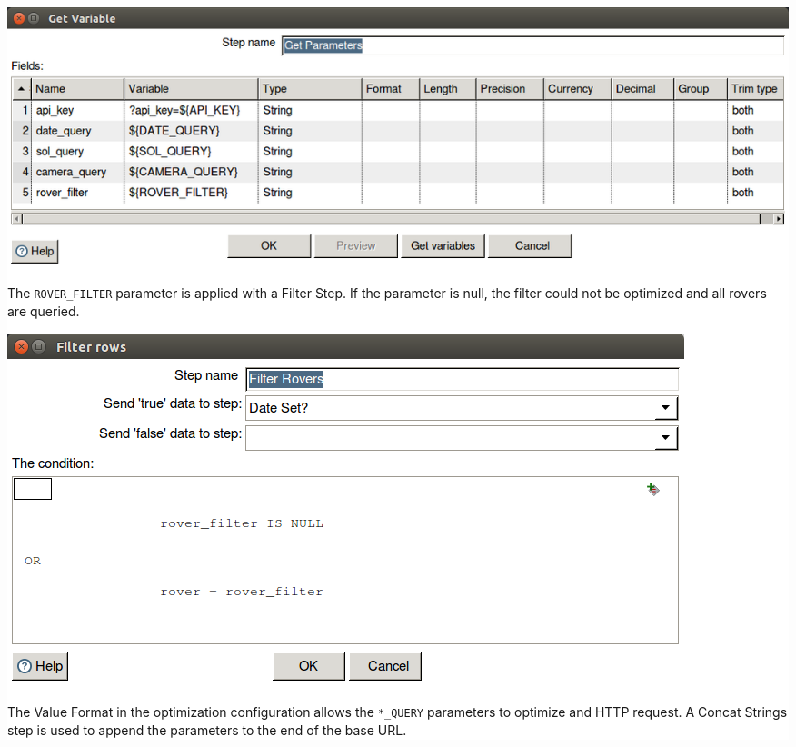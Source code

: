 ![Get Variables](resources/paramPushdown-getVar.png)

The `ROVER_FILTER` parameter is applied with a Filter Step. If the parameter is null, the filter could not be optimized and all rovers are queried.

![Filter query](resources/paramPushdown-filter.png)

The Value Format in the optimization configuration allows the `*_QUERY` parameters to optimize and HTTP request. A Concat Strings step is used to append the parameters to the end of the base URL.
